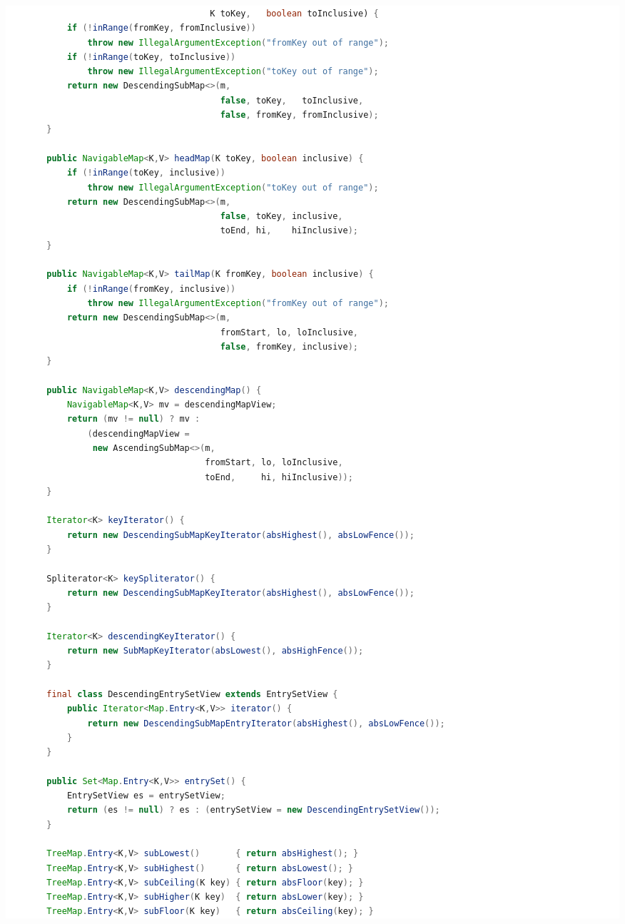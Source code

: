 ```java
                                        K toKey,   boolean toInclusive) {
            if (!inRange(fromKey, fromInclusive))
                throw new IllegalArgumentException("fromKey out of range");
            if (!inRange(toKey, toInclusive))
                throw new IllegalArgumentException("toKey out of range");
            return new DescendingSubMap<>(m,
                                          false, toKey,   toInclusive,
                                          false, fromKey, fromInclusive);
        }

        public NavigableMap<K,V> headMap(K toKey, boolean inclusive) {
            if (!inRange(toKey, inclusive))
                throw new IllegalArgumentException("toKey out of range");
            return new DescendingSubMap<>(m,
                                          false, toKey, inclusive,
                                          toEnd, hi,    hiInclusive);
        }

        public NavigableMap<K,V> tailMap(K fromKey, boolean inclusive) {
            if (!inRange(fromKey, inclusive))
                throw new IllegalArgumentException("fromKey out of range");
            return new DescendingSubMap<>(m,
                                          fromStart, lo, loInclusive,
                                          false, fromKey, inclusive);
        }

        public NavigableMap<K,V> descendingMap() {
            NavigableMap<K,V> mv = descendingMapView;
            return (mv != null) ? mv :
                (descendingMapView =
                 new AscendingSubMap<>(m,
                                       fromStart, lo, loInclusive,
                                       toEnd,     hi, hiInclusive));
        }

        Iterator<K> keyIterator() {
            return new DescendingSubMapKeyIterator(absHighest(), absLowFence());
        }

        Spliterator<K> keySpliterator() {
            return new DescendingSubMapKeyIterator(absHighest(), absLowFence());
        }

        Iterator<K> descendingKeyIterator() {
            return new SubMapKeyIterator(absLowest(), absHighFence());
        }

        final class DescendingEntrySetView extends EntrySetView {
            public Iterator<Map.Entry<K,V>> iterator() {
                return new DescendingSubMapEntryIterator(absHighest(), absLowFence());
            }
        }

        public Set<Map.Entry<K,V>> entrySet() {
            EntrySetView es = entrySetView;
            return (es != null) ? es : (entrySetView = new DescendingEntrySetView());
        }

        TreeMap.Entry<K,V> subLowest()       { return absHighest(); }
        TreeMap.Entry<K,V> subHighest()      { return absLowest(); }
        TreeMap.Entry<K,V> subCeiling(K key) { return absFloor(key); }
        TreeMap.Entry<K,V> subHigher(K key)  { return absLower(key); }
        TreeMap.Entry<K,V> subFloor(K key)   { return absCeiling(key); }
```
